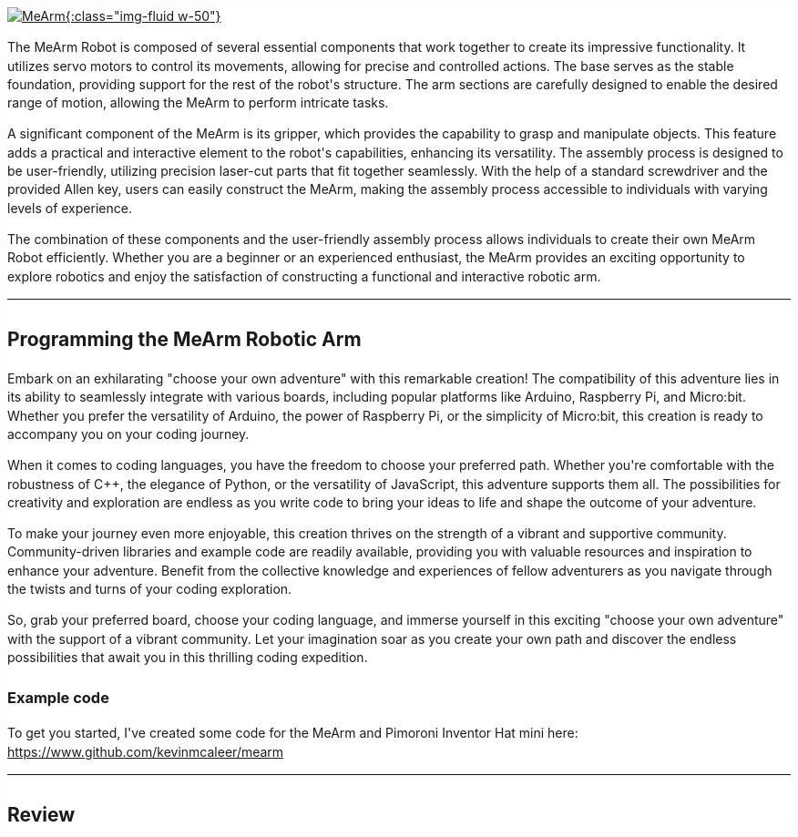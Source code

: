 [![MeArm](/assets/img/blog/mearm/unboxing.jpg){:class="img-fluid w-50"}](/assets/img/blog/mearm/unboxing.jpg)

The MeArm Robot is composed of several essential components that work together to create its impressive functionality. It utilizes servo motors to control its movements, allowing for precise and controlled actions. The base serves as the stable foundation, providing support for the rest of the robot's structure. The arm sections are carefully designed to enable the desired range of motion, allowing the MeArm to perform intricate tasks.

A significant component of the MeArm is its gripper, which provides the capability to grasp and manipulate objects. This feature adds a practical and interactive element to the robot's capabilities, enhancing its versatility. The assembly process is designed to be user-friendly, utilizing precision laser-cut parts that fit together seamlessly. With the help of a standard screwdriver and the provided Allen key, users can easily construct the MeArm, making the assembly process accessible to individuals with varying levels of experience.

The combination of these components and the user-friendly assembly process allows individuals to create their own MeArm Robot efficiently. Whether you are a beginner or an experienced enthusiast, the MeArm provides an exciting opportunity to explore robotics and enjoy the satisfaction of constructing a functional and interactive robotic arm.

---

## Programming the MeArm Robotic Arm

Embark on an exhilarating "choose your own adventure" with this remarkable creation! The compatibility of this adventure lies in its ability to seamlessly integrate with various boards, including popular platforms like Arduino, Raspberry Pi, and Micro:bit. Whether you prefer the versatility of Arduino, the power of Raspberry Pi, or the simplicity of Micro:bit, this creation is ready to accompany you on your coding journey.

When it comes to coding languages, you have the freedom to choose your preferred path. Whether you're comfortable with the robustness of C++, the elegance of Python, or the versatility of JavaScript, this adventure supports them all. The possibilities for creativity and exploration are endless as you write code to bring your ideas to life and shape the outcome of your adventure.

To make your journey even more enjoyable, this creation thrives on the strength of a vibrant and supportive community. Community-driven libraries and example code are readily available, providing you with valuable resources and inspiration to enhance your adventure. Benefit from the collective knowledge and experiences of fellow adventurers as you navigate through the twists and turns of your coding exploration.

So, grab your preferred board, choose your coding language, and immerse yourself in this exciting "choose your own adventure" with the support of a vibrant community. Let your imagination soar as you create your own path and discover the endless possibilities that await you in this thrilling coding expedition.

### Example code

To get you started, I've created some code for the MeArm and Pimoroni Inventor Hat mini here:
<https://www.github.com/kevinmcaleer/mearm>

---

## Review

